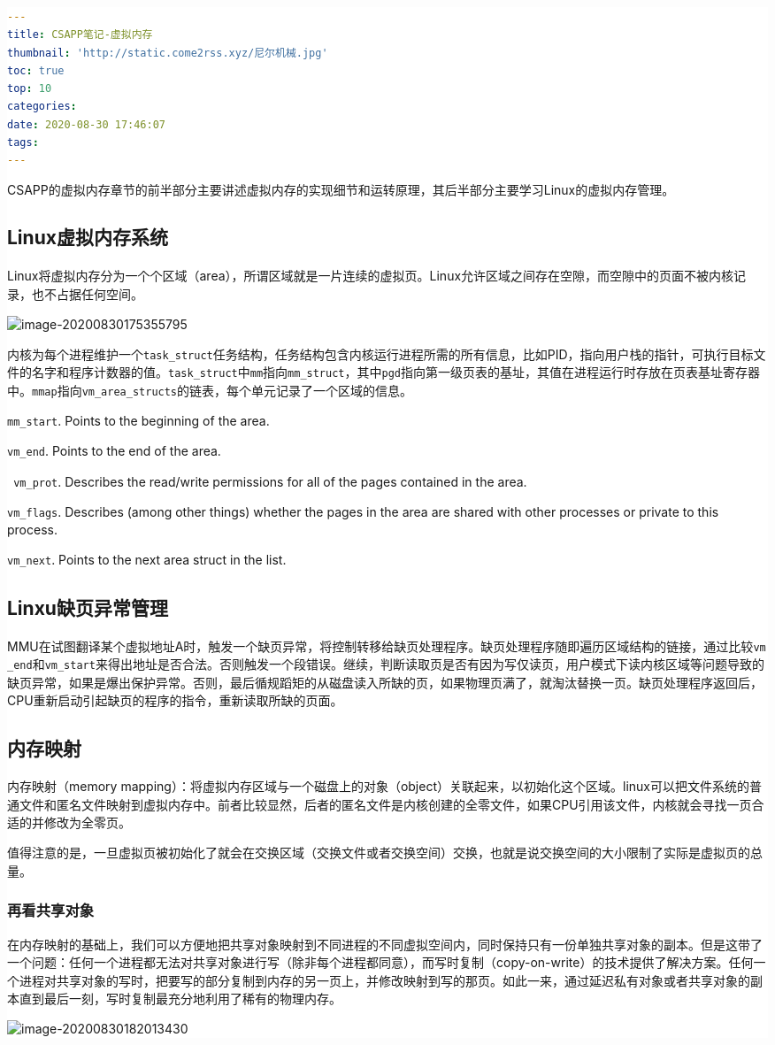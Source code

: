 ```yaml
---
title: CSAPP笔记-虚拟内存
thumbnail: 'http://static.come2rss.xyz/尼尔机械.jpg'
toc: true
top: 10
categories:
date: 2020-08-30 17:46:07
tags:
---
```


CSAPP的虚拟内存章节的前半部分主要讲述虚拟内存的实现细节和运转原理，其后半部分主要学习Linux的虚拟内存管理。


## Linux虚拟内存系统

Linux将虚拟内存分为一个个区域（area），所谓区域就是一片连续的虚拟页。Linux允许区域之间存在空隙，而空隙中的页面不被内核记录，也不占据任何空间。

![image-20200830175355795](D:\Blogfile\pic\CSAPP笔记-虚拟内存\image-20200830175355795.png)

内核为每个进程维护一个`task_struct`任务结构，任务结构包含内核运行进程所需的所有信息，比如PID，指向用户栈的指针，可执行目标文件的名字和程序计数器的值。`task_struct`中`mm`指向`mm_struct`，其中`pgd`指向第一级页表的基址，其值在进程运行时存放在页表基址寄存器中。`mmap`指向`vm_area_structs`的链表，每个单元记录了一个区域的信息。

`mm_start`. Points to the beginning of the area. 

`vm_end`. Points to the end of the area.

` vm_prot`. Describes the read/write permissions for all of the pages contained in the area. 

`vm_flags`. Describes (among other things) whether the pages in the area are shared with other processes or private to this process. 

`vm_next`. Points to the next area struct in the list.

## Linxu缺页异常管理

MMU在试图翻译某个虚拟地址A时，触发一个缺页异常，将控制转移给缺页处理程序。缺页处理程序随即遍历区域结构的链接，通过比较`vm_end`和`vm_start`来得出地址是否合法。否则触发一个段错误。继续，判断读取页是否有因为写仅读页，用户模式下读内核区域等问题导致的缺页异常，如果是爆出保护异常。否则，最后循规蹈矩的从磁盘读入所缺的页，如果物理页满了，就淘汰替换一页。缺页处理程序返回后，CPU重新启动引起缺页的程序的指令，重新读取所缺的页面。

## 内存映射

内存映射（memory mapping）：将虚拟内存区域与一个磁盘上的对象（object）关联起来，以初始化这个区域。linux可以把文件系统的普通文件和匿名文件映射到虚拟内存中。前者比较显然，后者的匿名文件是内核创建的全零文件，如果CPU引用该文件，内核就会寻找一页合适的并修改为全零页。

值得注意的是，一旦虚拟页被初始化了就会在交换区域（交换文件或者交换空间）交换，也就是说交换空间的大小限制了实际是虚拟页的总量。

### 再看共享对象

在内存映射的基础上，我们可以方便地把共享对象映射到不同进程的不同虚拟空间内，同时保持只有一份单独共享对象的副本。但是这带了一个问题：任何一个进程都无法对共享对象进行写（除非每个进程都同意），而写时复制（copy-on-write）的技术提供了解决方案。任何一个进程对共享对象的写时，把要写的部分复制到内存的另一页上，并修改映射到写的那页。如此一来，通过延迟私有对象或者共享对象的副本直到最后一刻，写时复制最充分地利用了稀有的物理内存。

![image-20200830182013430](http://static.come2rss.xyz/image-20200830182013430.png)

